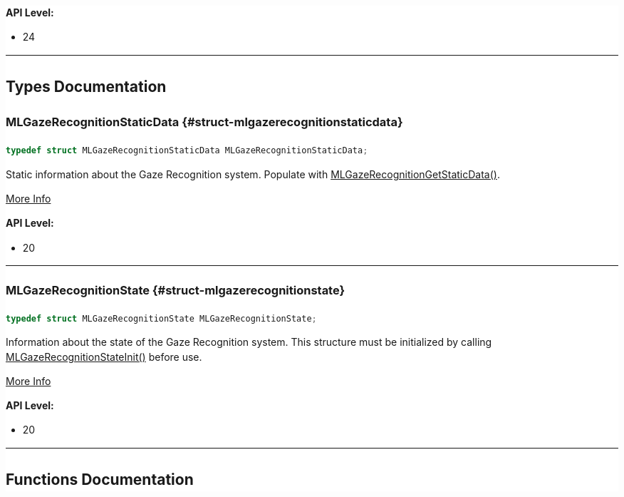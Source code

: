 

**API Level:**
  * 24




-----------


## Types Documentation

### MLGazeRecognitionStaticData {#struct-mlgazerecognitionstaticdata}

```cpp
typedef struct MLGazeRecognitionStaticData MLGazeRecognitionStaticData;
```

Static information about the Gaze Recognition system. Populate with [MLGazeRecognitionGetStaticData()](/api-ref/api/Modules/group___gaze_recognition/group___gaze_recognition.md#mlresult-mlgazerecognitiongetstaticdata). 



[More Info](/api-ref/api/Modules/group___gaze_recognition/struct_m_l_gaze_recognition_static_data.md)


**API Level:**
  * 20




-----------

### MLGazeRecognitionState {#struct-mlgazerecognitionstate}

```cpp
typedef struct MLGazeRecognitionState MLGazeRecognitionState;
```

Information about the state of the Gaze Recognition system. This structure must be initialized by calling [MLGazeRecognitionStateInit()](/api-ref/api/Modules/group___gaze_recognition/group___gaze_recognition.md#void-mlgazerecognitionstateinit) before use. 



[More Info](/api-ref/api/Modules/group___gaze_recognition/struct_m_l_gaze_recognition_state.md)


**API Level:**
  * 20




-----------


## Functions Documentation
